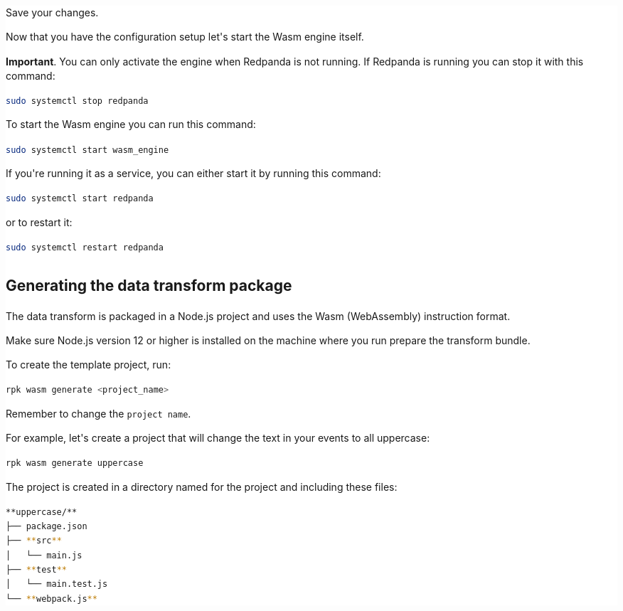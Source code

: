 Save your changes.

Now that you have the configuration setup let's start the Wasm engine itself.

**Important**. You can only activate the engine when Redpanda is not running. If Redpanda is running you can stop it with this command:

```bash
sudo systemctl stop redpanda
```

To start the Wasm engine you can run this command:

```bash
sudo systemctl start wasm_engine
```

If you're running it as a service, you can either start it by running this command: 

```bash
sudo systemctl start redpanda
```

or to restart it:

```bash
sudo systemctl restart redpanda
```

## Generating the data transform package

The data transform is packaged in a Node.js project and uses the Wasm (WebAssembly) instruction format.

Make sure Node.js version 12 or higher is installed on the machine where you run prepare the transform bundle.

To create the template project, run: 

```bash
rpk wasm generate <project_name>
```

Remember to change the `project name`.

For example, let's create a project that will change the text in your events to all uppercase:

```bash
rpk wasm generate uppercase
```

The project is created in a directory named for the project and including these files:

```bash
**uppercase/**
├── package.json
├── **src**
│   └── main.js
├── **test**
│   └── main.test.js
└── **webpack.js**
```
